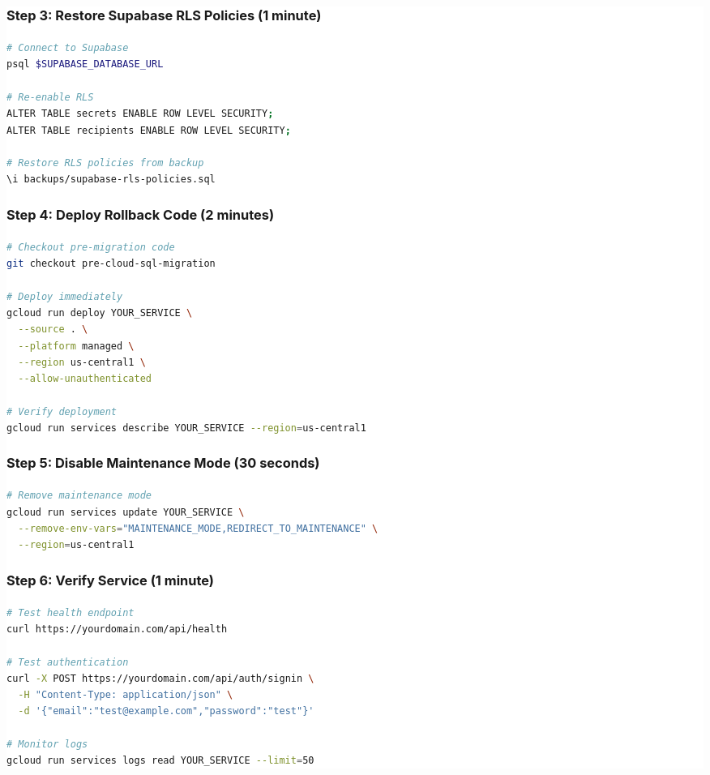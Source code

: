 ### Step 3: Restore Supabase RLS Policies (1 minute)

```bash
# Connect to Supabase
psql $SUPABASE_DATABASE_URL

# Re-enable RLS
ALTER TABLE secrets ENABLE ROW LEVEL SECURITY;
ALTER TABLE recipients ENABLE ROW LEVEL SECURITY;

# Restore RLS policies from backup
\i backups/supabase-rls-policies.sql
```

### Step 4: Deploy Rollback Code (2 minutes)

```bash
# Checkout pre-migration code
git checkout pre-cloud-sql-migration

# Deploy immediately
gcloud run deploy YOUR_SERVICE \
  --source . \
  --platform managed \
  --region us-central1 \
  --allow-unauthenticated

# Verify deployment
gcloud run services describe YOUR_SERVICE --region=us-central1
```

### Step 5: Disable Maintenance Mode (30 seconds)

```bash
# Remove maintenance mode
gcloud run services update YOUR_SERVICE \
  --remove-env-vars="MAINTENANCE_MODE,REDIRECT_TO_MAINTENANCE" \
  --region=us-central1
```

### Step 6: Verify Service (1 minute)

```bash
# Test health endpoint
curl https://yourdomain.com/api/health

# Test authentication
curl -X POST https://yourdomain.com/api/auth/signin \
  -H "Content-Type: application/json" \
  -d '{"email":"test@example.com","password":"test"}'

# Monitor logs
gcloud run services logs read YOUR_SERVICE --limit=50
```
